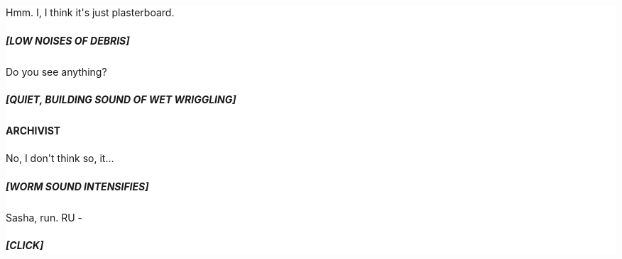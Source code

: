 Hmm. I, I think it's just plasterboard.

##### [LOW NOISES OF DEBRIS]

Do you see anything?

##### [QUIET, BUILDING SOUND OF WET WRIGGLING]

#### ARCHIVIST

No, I don't think so, it...

##### [WORM SOUND INTENSIFIES]

Sasha, run. RU -

##### [CLICK]
